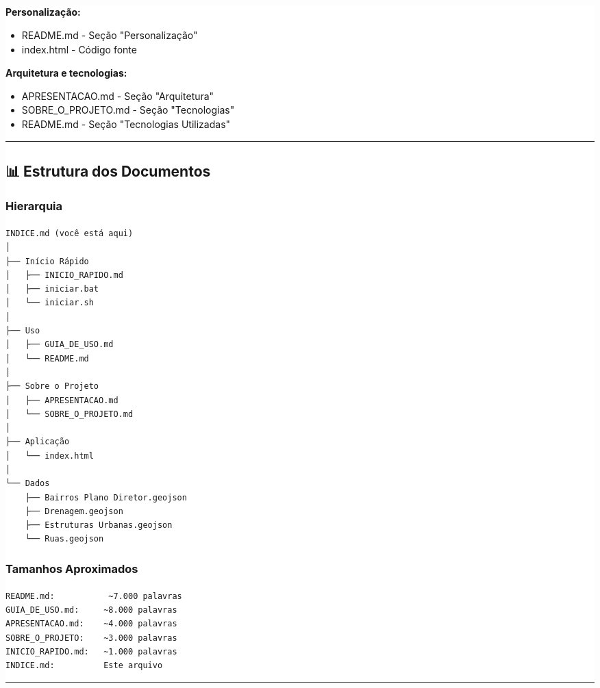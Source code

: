 **Personalização:**
- README.md - Seção "Personalização"
- index.html - Código fonte

**Arquitetura e tecnologias:**
- APRESENTACAO.md - Seção "Arquitetura"
- SOBRE_O_PROJETO.md - Seção "Tecnologias"
- README.md - Seção "Tecnologias Utilizadas"

---

## 📊 Estrutura dos Documentos

### Hierarquia
```
INDICE.md (você está aqui)
│
├── Início Rápido
│   ├── INICIO_RAPIDO.md
│   ├── iniciar.bat
│   └── iniciar.sh
│
├── Uso
│   ├── GUIA_DE_USO.md
│   └── README.md
│
├── Sobre o Projeto
│   ├── APRESENTACAO.md
│   └── SOBRE_O_PROJETO.md
│
├── Aplicação
│   └── index.html
│
└── Dados
    ├── Bairros Plano Diretor.geojson
    ├── Drenagem.geojson
    ├── Estruturas Urbanas.geojson
    └── Ruas.geojson
```

### Tamanhos Aproximados
```
README.md:           ~7.000 palavras
GUIA_DE_USO.md:     ~8.000 palavras
APRESENTACAO.md:    ~4.000 palavras
SOBRE_O_PROJETO:    ~3.000 palavras
INICIO_RAPIDO.md:   ~1.000 palavras
INDICE.md:          Este arquivo
```

---
